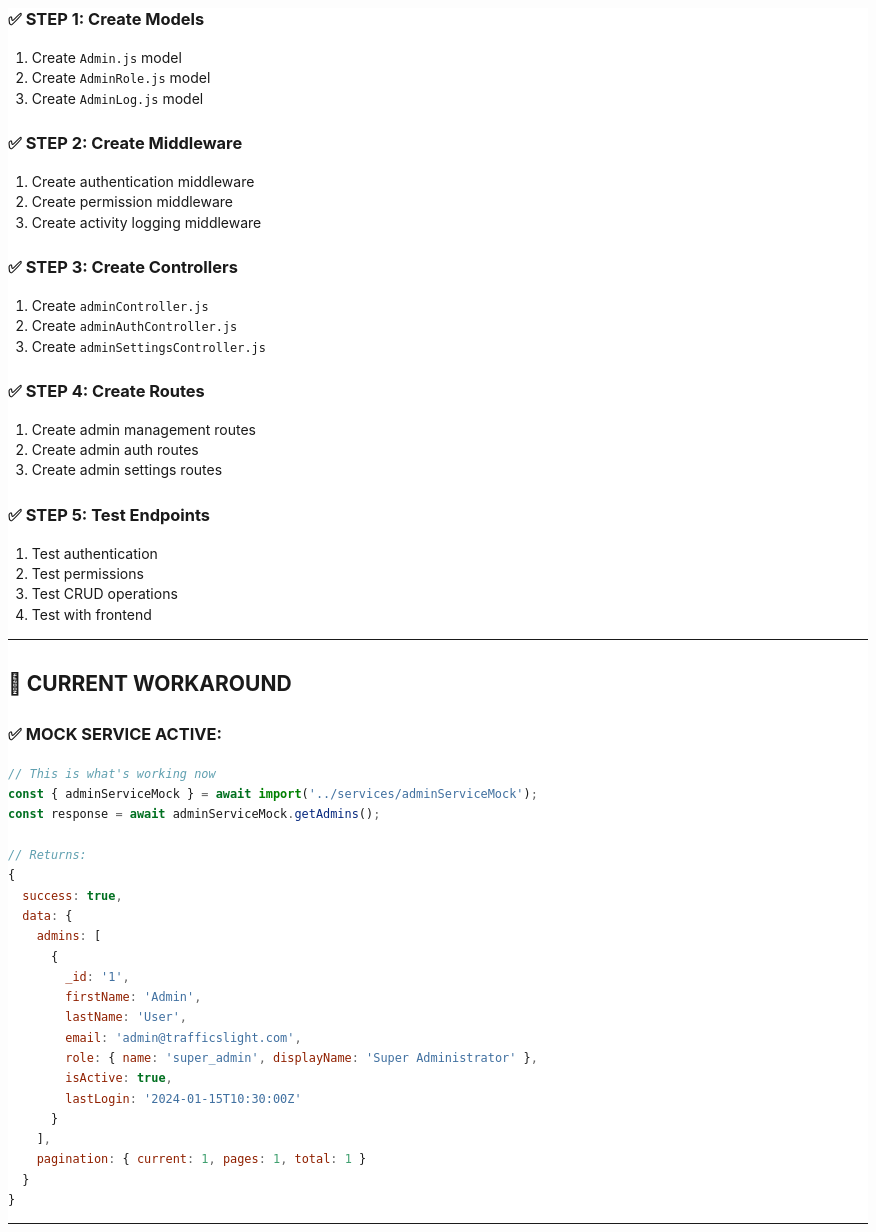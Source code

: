 ### **✅ STEP 1: Create Models**
1. Create `Admin.js` model
2. Create `AdminRole.js` model
3. Create `AdminLog.js` model

### **✅ STEP 2: Create Middleware**
1. Create authentication middleware
2. Create permission middleware
3. Create activity logging middleware

### **✅ STEP 3: Create Controllers**
1. Create `adminController.js`
2. Create `adminAuthController.js`
3. Create `adminSettingsController.js`

### **✅ STEP 4: Create Routes**
1. Create admin management routes
2. Create admin auth routes
3. Create admin settings routes

### **✅ STEP 5: Test Endpoints**
1. Test authentication
2. Test permissions
3. Test CRUD operations
4. Test with frontend

---

## 🎯 **CURRENT WORKAROUND**

### **✅ MOCK SERVICE ACTIVE:**
```javascript
// This is what's working now
const { adminServiceMock } = await import('../services/adminServiceMock');
const response = await adminServiceMock.getAdmins();

// Returns:
{
  success: true,
  data: {
    admins: [
      {
        _id: '1',
        firstName: 'Admin',
        lastName: 'User',
        email: 'admin@trafficslight.com',
        role: { name: 'super_admin', displayName: 'Super Administrator' },
        isActive: true,
        lastLogin: '2024-01-15T10:30:00Z'
      }
    ],
    pagination: { current: 1, pages: 1, total: 1 }
  }
}
```

---